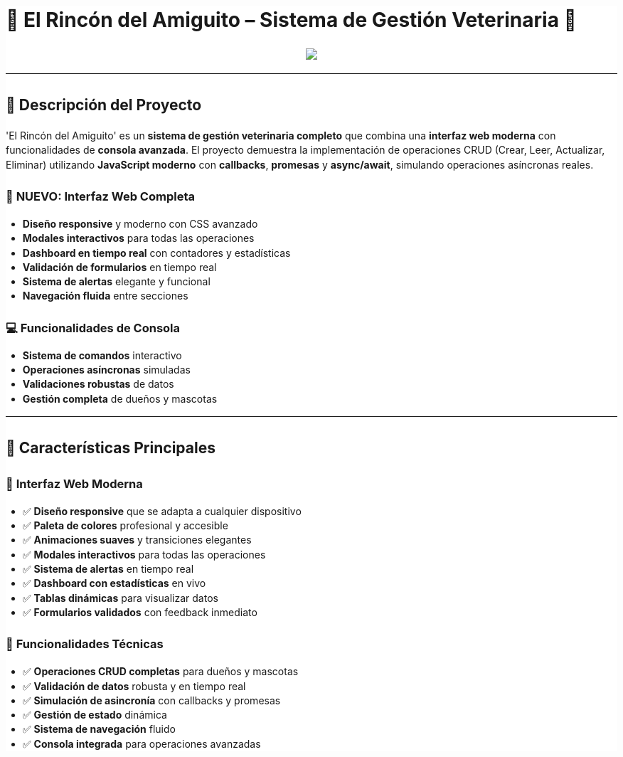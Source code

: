# 🏥 El Rincón del Amiguito – Sistema de Gestión Veterinaria 🐾

<p align="center">
  <img src="https://media1.tenor.com/m/dd6OGwgkkJoAAAAC/pepe.gif" width="300"/>
</p>

---

## 📝 Descripción del Proyecto

'El Rincón del Amiguito' es un **sistema de gestión veterinaria completo** que combina una **interfaz web moderna** con funcionalidades de **consola avanzada**. El proyecto demuestra la implementación de operaciones CRUD (Crear, Leer, Actualizar, Eliminar) utilizando **JavaScript moderno** con **callbacks**, **promesas** y **async/await**, simulando operaciones asíncronas reales.

### 🌟 **NUEVO: Interfaz Web Completa**
- **Diseño responsive** y moderno con CSS avanzado
- **Modales interactivos** para todas las operaciones
- **Dashboard en tiempo real** con contadores y estadísticas
- **Validación de formularios** en tiempo real
- **Sistema de alertas** elegante y funcional
- **Navegación fluida** entre secciones

### 💻 **Funcionalidades de Consola**
- **Sistema de comandos** interactivo
- **Operaciones asíncronas** simuladas
- **Validaciones robustas** de datos
- **Gestión completa** de dueños y mascotas

---

## 🚀 Características Principales

### 🎨 **Interfaz Web Moderna**
- ✅ **Diseño responsive** que se adapta a cualquier dispositivo
- ✅ **Paleta de colores** profesional y accesible
- ✅ **Animaciones suaves** y transiciones elegantes
- ✅ **Modales interactivos** para todas las operaciones
- ✅ **Sistema de alertas** en tiempo real
- ✅ **Dashboard con estadísticas** en vivo
- ✅ **Tablas dinámicas** para visualizar datos
- ✅ **Formularios validados** con feedback inmediato

### 🔧 **Funcionalidades Técnicas**
- ✅ **Operaciones CRUD completas** para dueños y mascotas
- ✅ **Validación de datos** robusta y en tiempo real
- ✅ **Simulación de asincronía** con callbacks y promesas
- ✅ **Gestión de estado** dinámica
- ✅ **Sistema de navegación** fluido
- ✅ **Consola integrada** para operaciones avanzadas
